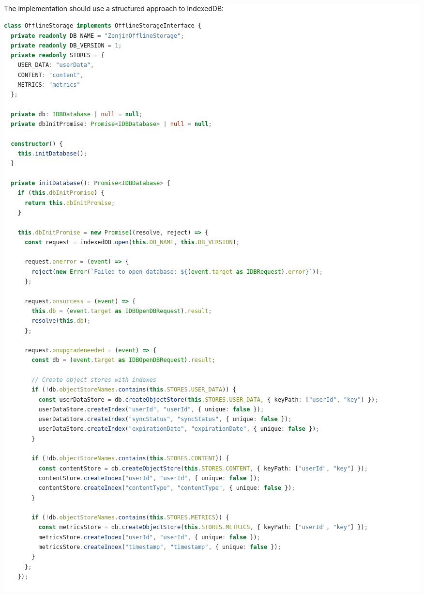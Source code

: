 The implementation should use a structured approach to IndexedDB:

```typescript
class OfflineStorage implements OfflineStorageInterface {
  private readonly DB_NAME = "ZenjinOfflineStorage";
  private readonly DB_VERSION = 1;
  private readonly STORES = {
    USER_DATA: "userData",
    CONTENT: "content",
    METRICS: "metrics"
  };
  
  private db: IDBDatabase | null = null;
  private dbInitPromise: Promise<IDBDatabase> | null = null;
  
  constructor() {
    this.initDatabase();
  }
  
  private initDatabase(): Promise<IDBDatabase> {
    if (this.dbInitPromise) {
      return this.dbInitPromise;
    }
    
    this.dbInitPromise = new Promise((resolve, reject) => {
      const request = indexedDB.open(this.DB_NAME, this.DB_VERSION);
      
      request.onerror = (event) => {
        reject(new Error(`Failed to open database: ${(event.target as IDBRequest).error}`));
      };
      
      request.onsuccess = (event) => {
        this.db = (event.target as IDBOpenDBRequest).result;
        resolve(this.db);
      };
      
      request.onupgradeneeded = (event) => {
        const db = (event.target as IDBOpenDBRequest).result;
        
        // Create object stores with indexes
        if (!db.objectStoreNames.contains(this.STORES.USER_DATA)) {
          const userDataStore = db.createObjectStore(this.STORES.USER_DATA, { keyPath: ["userId", "key"] });
          userDataStore.createIndex("userId", "userId", { unique: false });
          userDataStore.createIndex("syncStatus", "syncStatus", { unique: false });
          userDataStore.createIndex("expirationDate", "expirationDate", { unique: false });
        }
        
        if (!db.objectStoreNames.contains(this.STORES.CONTENT)) {
          const contentStore = db.createObjectStore(this.STORES.CONTENT, { keyPath: ["userId", "key"] });
          contentStore.createIndex("userId", "userId", { unique: false });
          contentStore.createIndex("contentType", "contentType", { unique: false });
        }
        
        if (!db.objectStoreNames.contains(this.STORES.METRICS)) {
          const metricsStore = db.createObjectStore(this.STORES.METRICS, { keyPath: ["userId", "key"] });
          metricsStore.createIndex("userId", "userId", { unique: false });
          metricsStore.createIndex("timestamp", "timestamp", { unique: false });
        }
      };
    });
    
```